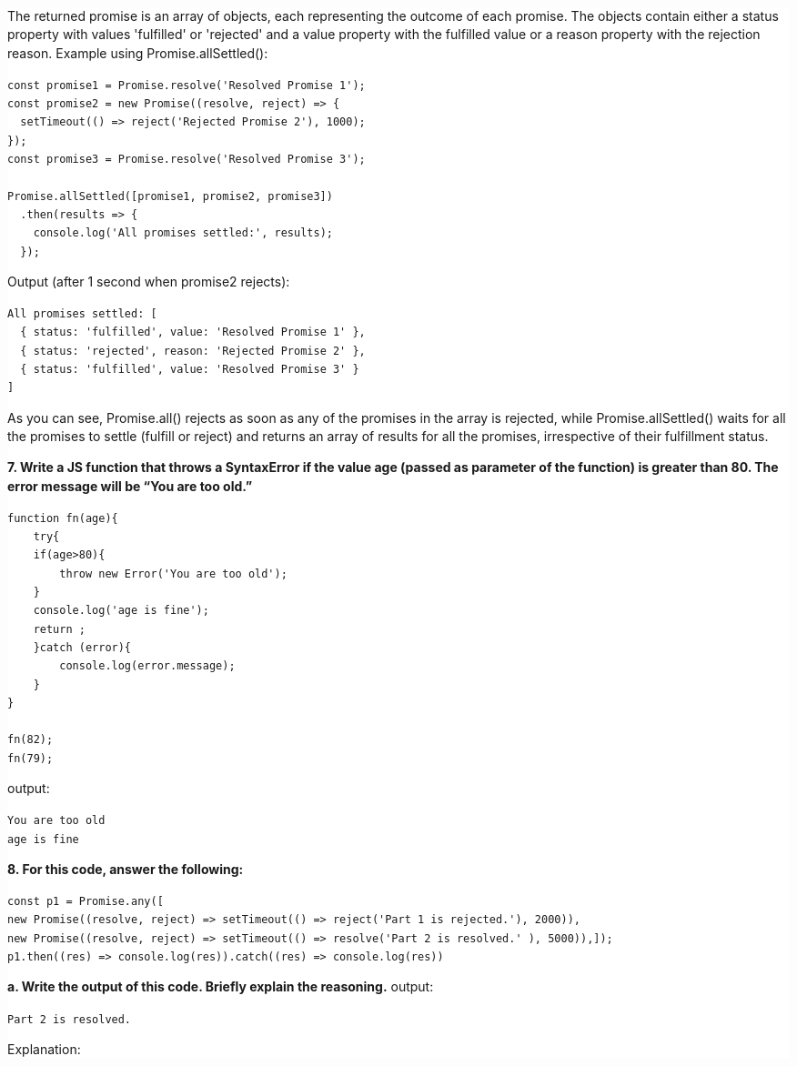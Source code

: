The returned promise is an array of objects, each representing the outcome of each promise. The objects contain either a status property with values 'fulfilled' or 'rejected' and a value property with the fulfilled value or a reason property with the rejection reason.
Example using Promise.allSettled():

```
const promise1 = Promise.resolve('Resolved Promise 1');
const promise2 = new Promise((resolve, reject) => {
  setTimeout(() => reject('Rejected Promise 2'), 1000);
});
const promise3 = Promise.resolve('Resolved Promise 3');

Promise.allSettled([promise1, promise2, promise3])
  .then(results => {
    console.log('All promises settled:', results);
  });
```
Output (after 1 second when promise2 rejects):
```
All promises settled: [
  { status: 'fulfilled', value: 'Resolved Promise 1' },
  { status: 'rejected', reason: 'Rejected Promise 2' },
  { status: 'fulfilled', value: 'Resolved Promise 3' }
]
```
As you can see, Promise.all() rejects as soon as any of the promises in the array is rejected, while Promise.allSettled() waits for all the promises to settle (fulfill or reject) and returns an array of results for all the promises, irrespective of their fulfillment status.

**7. Write a JS function that throws a SyntaxError if the value age (passed as parameter of the function) is greater than 80. The error message will be “You are too old.”**
```
function fn(age){
    try{
    if(age>80){
        throw new Error('You are too old');
    }
    console.log('age is fine');
    return ;
    }catch (error){
        console.log(error.message);
    }
}

fn(82);
fn(79);
```
output:
```
You are too old
age is fine
```
**8. For this code, answer the following:**
```
const p1 = Promise.any([
new Promise((resolve, reject) => setTimeout(() => reject('Part 1 is rejected.'), 2000)),
new Promise((resolve, reject) => setTimeout(() => resolve('Part 2 is resolved.' ), 5000)),]);
p1.then((res) => console.log(res)).catch((res) => console.log(res))
```
**a. Write the output of this code. Briefly explain the reasoning.**
output:
```
Part 2 is resolved.
```
Explanation: